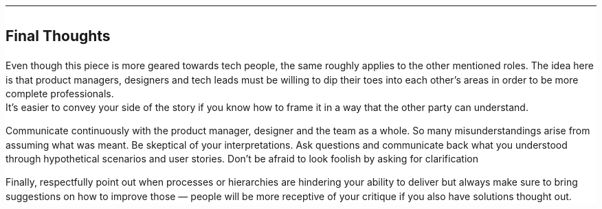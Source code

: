 <hr>

## Final Thoughts

Even though this piece is more geared towards tech people, the same roughly applies to the other mentioned roles. The idea here is that product managers, designers and tech leads must be willing to dip their toes into each other’s areas in order to be more complete professionals.\
It’s easier to convey your side of the story if you know how to frame it in a way that the other party can understand.

Communicate continuously with the product manager, designer and the team as a whole. So many misunderstandings arise from assuming what was meant. Be skeptical of your interpretations. Ask questions and communicate back what you understood through hypothetical scenarios and user stories. Don’t be afraid to look foolish by asking for clarification

Finally, respectfully point out when processes or hierarchies are hindering your ability to deliver but always make sure to bring suggestions on how to improve those — people will be more receptive of your critique if you also have solutions thought out.
